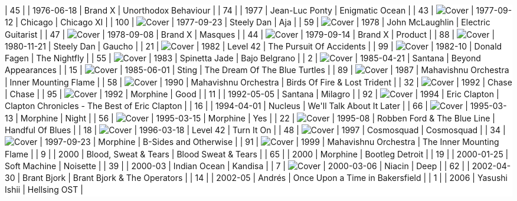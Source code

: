 | 45 |  | 1976-06-18 | Brand X | Unorthodox Behaviour |
| 74 |  | 1977 | Jean-Luc Ponty | Enigmatic Ocean |
| 43 | ![Cover](https://lastfm.freetls.fastly.net/i/u/34s/785a90a122fbe85f794dd0bc9ec2af77.png) | 1977-09-12 | Chicago | Chicago XI |
| 100 | ![Cover](https://i.discogs.com/TRyskOrSd0ajwctBmd__up3IisG1Yevpz0lTj6DA_bc/rs:fit/g:sm/q:40/h:150/w:150/czM6Ly9kaXNjb2dz/LWRhdGFiYXNlLWlt/YWdlcy9SLTQzMzU5/My0xMzA4OTE3OTgx/LmpwZWc.jpeg) | 1977-09-23 | Steely Dan | Aja |
| 59 | ![Cover](https://i.discogs.com/2p-7e7F5nwTVcluKOpB0A0cHbtC5Dxl__wUoYzU-jvg/rs:fit/g:sm/q:40/h:150/w:150/czM6Ly9kaXNjb2dz/LWRhdGFiYXNlLWlt/YWdlcy9SLTI2MjM4/NjgtMTQ2MTgzOTQ5/My05MTUyLmpwZWc.jpeg) | 1978 | John McLaughlin | Electric Guitarist |
| 47 | ![Cover](https://i.discogs.com/jfqiygCl_x6WLAoJ0ngrckmoQTr-PiRe8VkFJC2f4nE/rs:fit/g:sm/q:40/h:150/w:150/czM6Ly9kaXNjb2dz/LWRhdGFiYXNlLWlt/YWdlcy9SLTEwMDM3/MzItMTM5ODU2NTk5/OS00MzEzLmpwZWc.jpeg) | 1978-09-08 | Brand X | Masques |
| 44 | ![Cover](https://i.discogs.com/jsQNnz5eZL_F4ZDE0ZtKuANZ5JY6WkeZi9ml13n3fec/rs:fit/g:sm/q:40/h:150/w:150/czM6Ly9kaXNjb2dz/LWRhdGFiYXNlLWlt/YWdlcy9SLTc3MzMz/My0xNTg3MTA0MTIw/LTY4MTUuanBlZw.jpeg) | 1979-09-14 | Brand X | Product |
| 88 | ![Cover](https://lastfm.freetls.fastly.net/i/u/34s/145cf0b3fffe44d3c44c2e5ef2d08699.png) | 1980-11-21 | Steely Dan | Gaucho |
| 21 | ![Cover](https://i.discogs.com/V0sU9LLIl1p9cM4q14EqDh4xaAg_vyPeEAO_PbD0N6c/rs:fit/g:sm/q:40/h:150/w:150/czM6Ly9kaXNjb2dz/LWRhdGFiYXNlLWlt/YWdlcy9SLTU3ODIy/OS0xMTMzNzc2MzU2/LmpwZWc.jpeg) | 1982 | Level 42 | The Pursuit Of Accidents |
| 99 | ![Cover](https://i.discogs.com/GM2mO9X1IwNYVixwMrikk3m-9VlBntUQIobL2WWffNA/rs:fit/g:sm/q:40/h:150/w:150/czM6Ly9kaXNjb2dz/LWRhdGFiYXNlLWlt/YWdlcy9SLTI1MTU0/MzktMTQ2NTE4MjYw/MC00MTcyLmpwZWc.jpeg) | 1982-10 | Donald Fagen | The Nightfly |
| 55 | ![Cover](https://lastfm.freetls.fastly.net/i/u/34s/1487aab2c3eef5279da48d1fb9f0b34b.png) | 1983 | Spinetta Jade | Bajo Belgrano |
| 2 | ![Cover](https://lastfm.freetls.fastly.net/i/u/34s/95b7b4c78735b68feae9b6ca7a4e77cb.png) | 1985-04-21 | Santana | Beyond Appearances |
| 15 | ![Cover](https://lastfm.freetls.fastly.net/i/u/34s/b407e8ff080f3cbd41b6fb41f37b5360.png) | 1985-06-01 | Sting | The Dream Of The Blue Turtles |
| 89 | ![Cover](https://i.discogs.com/K4G7IprE-GHmzbiGl3eP5mvwIUEHC1recSsS7L-iSII/rs:fit/g:sm/q:40/h:150/w:150/czM6Ly9kaXNjb2dz/LWRhdGFiYXNlLWlt/YWdlcy9SLTY1MDU5/OC0xMTg4NjQ4NTIw/LmpwZWc.jpeg) | 1987 | Mahavishnu Orchestra | Inner Mounting Flame |
| 58 | ![Cover](https://i.discogs.com/k_DXj3GJpjTbgzC-M12pzCV3ag_N58Ed1UFOYQ841KU/rs:fit/g:sm/q:40/h:150/w:150/czM6Ly9kaXNjb2dz/LWRhdGFiYXNlLWlt/YWdlcy9SLTQxMzQ1/MzMtMTUzMzA2NzEz/MS02MTAyLmpwZWc.jpeg) | 1990 | Mahavishnu Orchestra | Birds Of Fire &amp; Lost Trident |
| 32 | ![Cover](https://i.discogs.com/L8ILqsLClCjP-DTX-Z-J4OWuexepCSVI6pFHVQIJK3w/rs:fit/g:sm/q:40/h:150/w:150/czM6Ly9kaXNjb2dz/LWRhdGFiYXNlLWlt/YWdlcy9SLTEwOTI3/OTM2LTE1MDY2Nzkx/NTUtODY3MS5qcGVn.jpeg) | 1992 | Chase | Chase |
| 95 | ![Cover](https://i.discogs.com/TE7iwrHp5GFmV_lg_Ob-t_Uigc4pgQukdY5kb6xFhzE/rs:fit/g:sm/q:40/h:150/w:150/czM6Ly9kaXNjb2dz/LWRhdGFiYXNlLWlt/YWdlcy9SLTI3NTMw/NzQtMTUwOTc1MTMy/NC03NDMwLmpwZWc.jpeg) | 1992 | Morphine | Good |
| 11 |  | 1992-05-05 | Santana | Milagro |
| 92 | ![Cover](https://i.discogs.com/gKQckCPM3RKLjTqN1GEaB2YIDWQpquEigKhw3-RFXeY/rs:fit/g:sm/q:40/h:150/w:150/czM6Ly9kaXNjb2dz/LWRhdGFiYXNlLWlt/YWdlcy9SLTM5MzU3/MzktMTM2ODAzODMz/Ni04NjQ3LmpwZWc.jpeg) | 1994 | Eric Clapton | Clapton Chronicles - The Best of Eric Clapton |
| 16 |  | 1994-04-01 | Nucleus | We'll Talk About It Later |
| 66 | ![Cover](https://i.discogs.com/Zo661WTE9tYg7SsOqtiaCj1q8wf9bxDg3F4Vl55Xzfs/rs:fit/g:sm/q:40/h:150/w:150/czM6Ly9kaXNjb2dz/LWRhdGFiYXNlLWlt/YWdlcy9SLTQwNTE0/Ny0xNDQzNDI5OTA3/LTMwNzkuanBlZw.jpeg) | 1995-03-13 | Morphine | Night |
| 56 | ![Cover](https://i.discogs.com/Zo661WTE9tYg7SsOqtiaCj1q8wf9bxDg3F4Vl55Xzfs/rs:fit/g:sm/q:40/h:150/w:150/czM6Ly9kaXNjb2dz/LWRhdGFiYXNlLWlt/YWdlcy9SLTQwNTE0/Ny0xNDQzNDI5OTA3/LTMwNzkuanBlZw.jpeg) | 1995-03-15 | Morphine | Yes |
| 22 | ![Cover](https://i.discogs.com/MROoi3aep23FLBj0Fu4BCZ-lSkVv42oJHR83BOisLss/rs:fit/g:sm/q:40/h:150/w:150/czM6Ly9kaXNjb2dz/LWRhdGFiYXNlLWlt/YWdlcy9SLTI0NTUy/NTctMTI4NTAwNTI2/Mi5qcGVn.jpeg) | 1995-08 | Robben Ford &amp; The Blue Line | Handful Of Blues |
| 18 | ![Cover](https://i.discogs.com/IuTM9eQPlSFRLv3xHdbCEINgZUihiCOK1Hs_Sg1_frw/rs:fit/g:sm/q:40/h:150/w:150/czM6Ly9kaXNjb2dz/LWRhdGFiYXNlLWlt/YWdlcy9SLTQ2Mzg3/NTEtMTM3MDcxNjkx/NS05MjUxLmpwZWc.jpeg) | 1996-03-18 | Level 42 | Turn It On |
| 48 | ![Cover](https://i.discogs.com/O1Ld7VembiaPZ1AVzrD-sdkwc4K-y3RVs0M5DQs1jyg/rs:fit/g:sm/q:40/h:150/w:150/czM6Ly9kaXNjb2dz/LWRhdGFiYXNlLWlt/YWdlcy9SLTUyNDkx/NzktMTU3NTAyMzMz/Ny02ODg1LmpwZWc.jpeg) | 1997 | Cosmosquad | Cosmosquad |
| 34 | ![Cover](https://i.discogs.com/U6fVUrxt9eZoDVGmEqvmcKgr88YC-sf3fAXgSqZ1DGs/rs:fit/g:sm/q:40/h:150/w:150/czM6Ly9kaXNjb2dz/LWRhdGFiYXNlLWlt/YWdlcy9SLTQwNTE2/MS0xMzQ3NDIyNjkz/LTMzMjIuanBlZw.jpeg) | 1997-09-23 | Morphine | B-Sides and Otherwise |
| 91 | ![Cover](https://i.discogs.com/-Yic6hCBAV0M8SMqnSgyWl9mun2tqYXqPLk2N7Z4QC0/rs:fit/g:sm/q:40/h:150/w:150/czM6Ly9kaXNjb2dz/LWRhdGFiYXNlLWlt/YWdlcy9SLTU0MDI0/NDItMTM5MjQ4NjE4/Ni02NTIyLmpwZWc.jpeg) | 1999 | Mahavishnu Orchestra | The Inner Mounting Flame |
| 9 |  | 2000 | Blood, Sweat &amp; Tears | Blood Sweat &amp; Tears |
| 65 |  | 2000 | Morphine | Bootleg Detroit |
| 19 |  | 2000-01-25 | Soft Machine | Noisette |
| 39 |  | 2000-03 | Indian Ocean | Kandisa |
| 7 | ![Cover](https://i.discogs.com/5-j28JmmdYvhjdlCBFF4mU_ENYs0Y59vN3xHRvBrqqI/rs:fit/g:sm/q:40/h:150/w:150/czM6Ly9kaXNjb2dz/LWRhdGFiYXNlLWlt/YWdlcy9SLTQxNjA4/NjctMTM1NzMwMjE5/NS03MDEzLmpwZWc.jpeg) | 2000-03-06 | Niacin | Deep |
| 62 |  | 2002-04-30 | Brant Bjork | Brant Bjork &amp; The Operators |
| 14 |  | 2002-05 | Andrés | Once Upon a Time in Bakersfield |
| 1 |  | 2006 | Yasushi Ishii | Hellsing OST |